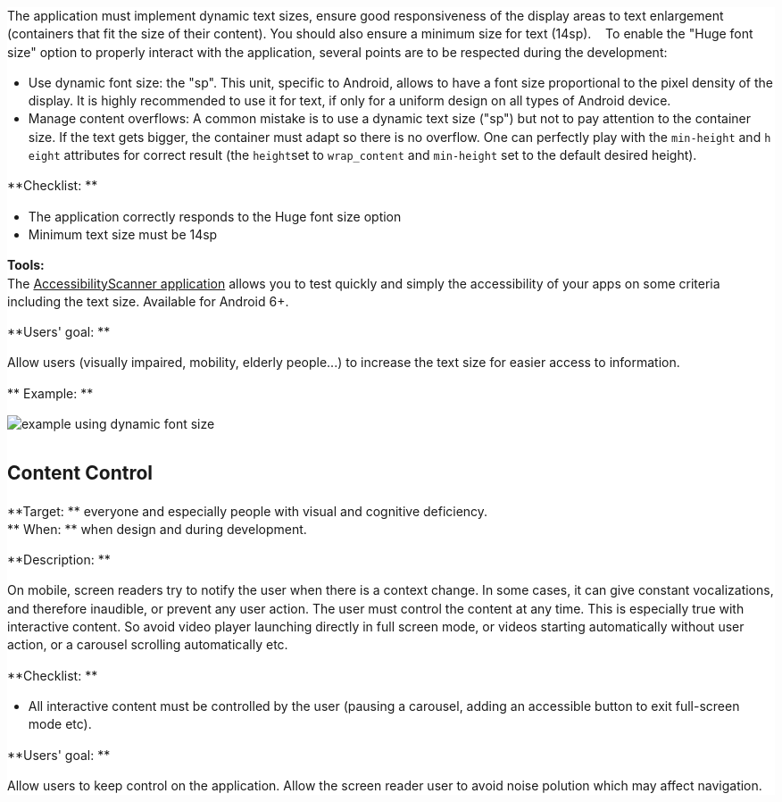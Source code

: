 The application must implement dynamic text sizes, ensure good responsiveness of the display areas to text enlargement (containers that fit the size of their content). You should also ensure a minimum size for text (14sp).
  
To enable the "Huge font size" option to properly interact with the application, several points are to be respected during the development:
- Use dynamic font size: the "sp". This unit, specific to Android, allows to have a font size proportional to the pixel density of the display. It is highly recommended to use it for text, if only for a uniform design on all types of Android device.
- Manage content overflows: A common mistake is to use a dynamic text size ("sp") but not to pay attention to the container size. If the text gets bigger, the container must adapt so there is no overflow. One can perfectly play with the `min-height` and `height` attributes for correct result (the `height`set to `wrap_content` and `min-height` set to the default desired height).

**Checklist: **

- The application correctly responds to the Huge font size option
- Minimum text size must be 14sp

**Tools:**  
The [AccessibilityScanner application](https://play.google.com/store/apps/details?id=com.google.android.apps.accessibility.auditor) allows you to test quickly and simply the accessibility of your apps on some criteria including the text size. Available for Android 6+. 

**Users' goal: **

Allow users (visually impaired, mobility, elderly people...) to increase the text size for easier access to information.

** Example: **

<img src="./images/text.png" alt="example using dynamic font size" width="300">


## Content Control

**Target: ** everyone and especially people with visual and cognitive deficiency.  
** When: ** when design and during development.

**Description: **

On mobile, screen readers try to notify the user when there is a context change. In some cases, it can give constant vocalizations, and therefore inaudible, or prevent any user action.
The user must control the content at any time. This is especially true with interactive content. So avoid video player launching directly in full screen mode, or videos starting automatically without user action, or a carousel scrolling automatically etc.

**Checklist: **

- All interactive content must be controlled by the user (pausing a carousel, adding an accessible button to exit full-screen mode etc).

**Users' goal: **

Allow users to keep control on the application. Allow the screen reader user to avoid noise polution which may affect navigation.
